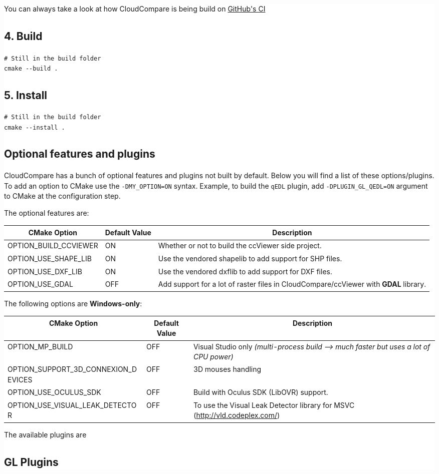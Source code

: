 You can always take a look at how CloudCompare is being build on [GitHub's CI](.github/workflows/build.yml)

## 4. Build

```
# Still in the build folder
cmake --build .
```

## 5. Install

```console
# Still in the build folder
cmake --install .
```

## Optional features and plugins

CloudCompare has a bunch of optional features and plugins not built by default.
Below you will find a list of these options/plugins. To add an option to CMake use the `-DMY_OPTION=ON` syntax.
Example, to build the `qEDL` plugin, add `-DPLUGIN_GL_QEDL=ON` argument to CMake at the configuration step.

The optional features are:

|     CMake Option      | Default Value | Description
|-----------------------|---------------|-------------
| OPTION_BUILD_CCVIEWER |      ON       | Whether or not to build the ccViewer side project.
| OPTION_USE_SHAPE_LIB  |      ON       | Use the vendored shapelib to add support for SHP files.
| OPTION_USE_DXF_LIB    |      ON       | Use the vendored dxflib to add support for DXF files.
| OPTION_USE_GDAL       |      OFF      | Add support for a lot of raster files in CloudCompare/ccViewer with **GDAL** library.


The following options are **Windows-only**:

|     CMake Option                    | Default Value | Description
|-------------------------------------|---------------|-------------
| OPTION_MP_BUILD                     | OFF           | Visual Studio only *(multi-process build --> much faster but uses a lot of CPU power)*
| OPTION_SUPPORT_3D_CONNEXION_DEVICES | OFF           | 3D mouses handling
| OPTION_USE_OCULUS_SDK               | OFF           | Build with Oculus SDK (LibOVR) support.
| OPTION_USE_VISUAL_LEAK_DETECTOR     | OFF           | To use the Visual Leak Detector library for MSVC (http://vld.codeplex.com/)

The available plugins are

## GL Plugins
